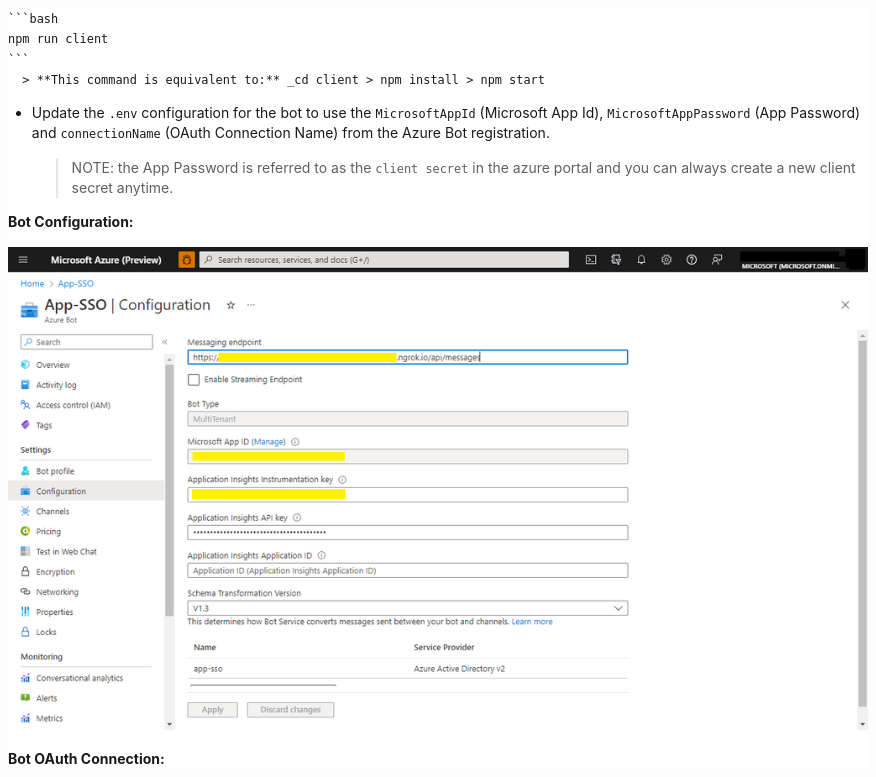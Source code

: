     ```bash
    npm run client
    ```
      > **This command is equivalent to:** _cd client > npm install > npm start

- Update the `.env` configuration for the bot to use the `MicrosoftAppId` (Microsoft App Id), `MicrosoftAppPassword` (App Password) and `connectionName` (OAuth Connection Name) from the Azure Bot registration. 
    > NOTE: the App Password is referred to as the `client secret` in the azure portal and you can always create a new client secret anytime.

**Bot Configuration:**

![BotConfg](Images/BotConfg.png)

**Bot OAuth Connection:**
